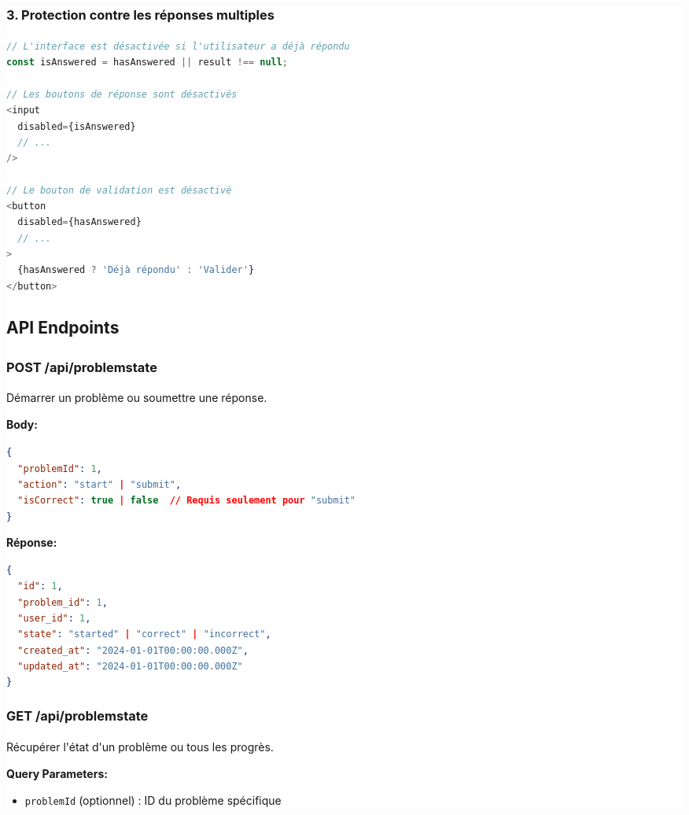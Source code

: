 ### 3. Protection contre les réponses multiples
```typescript
// L'interface est désactivée si l'utilisateur a déjà répondu
const isAnswered = hasAnswered || result !== null;

// Les boutons de réponse sont désactivés
<input
  disabled={isAnswered}
  // ...
/>

// Le bouton de validation est désactivé
<button 
  disabled={hasAnswered}
  // ...
>
  {hasAnswered ? 'Déjà répondu' : 'Valider'}
</button>
```

## API Endpoints

### POST /api/problemstate
Démarrer un problème ou soumettre une réponse.

**Body:**
```json
{
  "problemId": 1,
  "action": "start" | "submit",
  "isCorrect": true | false  // Requis seulement pour "submit"
}
```

**Réponse:**
```json
{
  "id": 1,
  "problem_id": 1,
  "user_id": 1,
  "state": "started" | "correct" | "incorrect",
  "created_at": "2024-01-01T00:00:00.000Z",
  "updated_at": "2024-01-01T00:00:00.000Z"
}
```

### GET /api/problemstate
Récupérer l'état d'un problème ou tous les progrès.

**Query Parameters:**
- `problemId` (optionnel) : ID du problème spécifique
